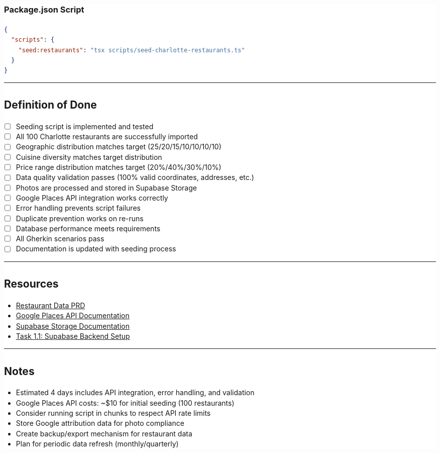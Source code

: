 
### Package.json Script
```json
{
  "scripts": {
    "seed:restaurants": "tsx scripts/seed-charlotte-restaurants.ts"
  }
}
```

---

## Definition of Done

- [ ] Seeding script is implemented and tested
- [ ] All 100 Charlotte restaurants are successfully imported
- [ ] Geographic distribution matches target (25/20/15/10/10/10/10)
- [ ] Cuisine diversity matches target distribution
- [ ] Price range distribution matches target (20%/40%/30%/10%)
- [ ] Data quality validation passes (100% valid coordinates, addresses, etc.)
- [ ] Photos are processed and stored in Supabase Storage
- [ ] Google Places API integration works correctly
- [ ] Error handling prevents script failures
- [ ] Duplicate prevention works on re-runs
- [ ] Database performance meets requirements
- [ ] All Gherkin scenarios pass
- [ ] Documentation is updated with seeding process

---

## Resources

- [Restaurant Data PRD](../prd/restaurant-data/prd.md)
- [Google Places API Documentation](https://developers.google.com/maps/documentation/places/web-service)
- [Supabase Storage Documentation](https://supabase.com/docs/guides/storage)
- [Task 1.1: Supabase Backend Setup](./task-1-1-supabase-setup.md)

---

## Notes

- Estimated 4 days includes API integration, error handling, and validation
- Google Places API costs: ~$10 for initial seeding (100 restaurants)
- Consider running script in chunks to respect API rate limits
- Store Google attribution data for photo compliance
- Create backup/export mechanism for restaurant data
- Plan for periodic data refresh (monthly/quarterly) 